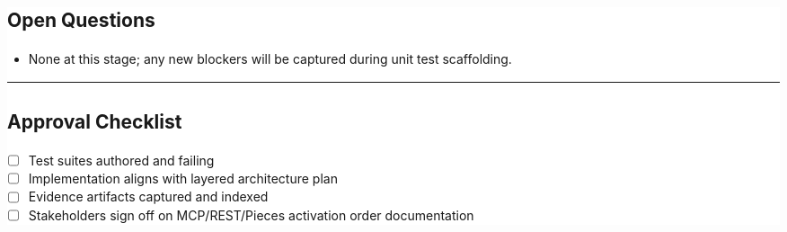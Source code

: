 ## Open Questions

- None at this stage; any new blockers will be captured during unit test scaffolding.

---

## Approval Checklist

- [ ] Test suites authored and failing
- [ ] Implementation aligns with layered architecture plan
- [ ] Evidence artifacts captured and indexed
- [ ] Stakeholders sign off on MCP/REST/Pieces activation order documentation
